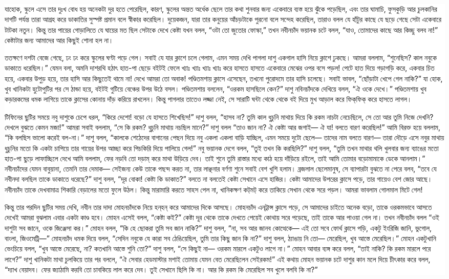 যাহোক, স্কুলে এসে তার দুঃখ বোধ হয় অনেকটা দুর হতে পেরেছিল, কারণ, স্কুলের
অন্তত অর্ধেক ছেলে তার কথা শুনবার জন্য একেবারে ব্যস্ত হয়ে ঝুঁকে পড়েছিল, এবং তার
ঘামাচি, ফুসকুড়ি আর চুলকানির দাগটি পর্যন্ত তারা আগ্রহ করে ডাকাতির সুস্পষ্ট 
প্রমান বলে স্বীকার করেছিল। দুয়েকজন, যারা তার কনুয়ের আঁচড়টাকে পুরনো বলে
সন্দেহ করেছিল, তারাও বলল যে হাঁটুর কাছে যে ছড়ে গেছে সেটা একেবারে টাটকা নতুন।
কিন্তু তার পায়ের গোড়ালিতে যে ঘায়ের মত ছিল সেটাকে দেখে কেষ্টা যখন বলল, “ওটা
তো জুতোর ফোস্কা,” তখন নবীনচাঁদ ভয়ানক চটে বলল, “যাও, তোমাদের কাছে আর কিচ্ছু
বলব না!” কেষ্টাটার জন্য আমাদের আর কিছুই শোনা হল না।

ততক্ষণে দশটা বেজে গেছে, ঢং ঢং করে স্কুলের ঘণ্টা পড়ে গেল। সবাই যে
যার ক্লাশে চলে গেলাম, এমন সময় দেখি পাগলা দাশু একগাল হাসি নিয়ে ক্লাশে 
ঢুকছে। আমরা বললাম, “শুনেছিস? কাল নবুকে ডাকাতে ধরেছিল।” যেমন বলা,
অমনি দাশরথি হঠাৎ হাত-পা ছেড়ে বইটই ফেলে খ্যাঃ খ্যাঃ খ্যাঃ খ্যাঃ করে হাসতে
হাসতে একেবারে মেঝের ওপর বসে পড়ল! পেটে হাত দিয়ে গড়াগড়ি করে, একবার চিত 
হয়ে, একবার উপুড় হয়ে, তার হাসি আর কিছুতেই থামে না! দেখে আমরা তো অবাক!
পণ্ডিতমশায় ক্লাসে এসেছেন, তখনো পুরোদমে তার হাসি চলেছে। সবাই ভাবল, “ছোঁড়াটা
খেপে গেল নাকি?” যা হোক, খুব খানিকটা হুটোপুটির পর সে ঠান্ডা হয়ে, বইটই
গুটিয়ে বেঞ্চের উপর উঠে বসল। পণ্ডিতমশায় বললেন, “ওরকম হাসছিলে কেন?” দাশু
নবিনচাঁদকে দেখিয়ে বলল, “ঐ ওকে দেখে।” পণ্ডিতমশায় খুব কড়ারকমের ধমক
লাগিয়ে তাকে ক্লাসের কোনায় দাঁড় করিয়ে রাখলেন। কিন্তু পাগলার তাতেও লজ্জা নেই,
সে সারাটি ঘন্টা থেকে থেকে বই দিয়ে মুখ আড়াল করে ফিক্‌ফিক্ করে হাসতে লাগল।

টিফিনের ছুটির সময়ে নবু দাশুকে চেপে ধরল, “কিরে দেশো! বড়ো যে হাসতে 
শিখেছিস!” দাশু বলল, “হাসব না? তুমি কাল ধুচুনি মাথায় দিয়ে কি রকম নাচটা
নেচেছিলে, সে তো আর তুমি নিজে দেখনি? দেখলে বুঝতে কেমন মজা!” আমরা
সবাই বললাম, “সে কি রকম? ধুচুনি মাথায় নচছিল মানে?” দাশু বলল “তাও 
জান না? ঐ কেষ্টা আর জগাই— ঐ যা! বলতে বারণ করেছিল!” আমি বিরক্ত
হয়ে বললাম, “কি বলছিস ভালো করেই বল-না।” দাশু বলল, “কালকে শেঠেদের 
বাগানের পেছন দিয়ে নবু একলা একলা বাড়ি যাচ্ছিল, এমন সময়ে দুটো ছেলে— তাদের
নাম বলতে বারণ— তারা দৌড়ে এসে নবুর মাথায় ধুচুনির মতো কি একটা চাপিয়ে তার
গায়ের উপর আচ্ছা করে পিচকিরি দিয়ে পালিয়ে গেল!” নবু ভয়ানক দেগে বলল, “তুই 
তখন কি করছিলি?” দাশু বলল, “তুমি তখন মাথার থলি খুলবার জন্য ব্যাঙের মতো
হাত-পা ছুড়ে লাফাচ্ছিলে দেখে আমি বললাম, ফের নড়বি তো দড়াম্ করে মাথা উড়িয়ে
দেব। তাই শুনে তুমি রাস্তার মধ্যে কাঠ হয়ে দাঁড়িয়ে রইলে, তাই আমি তোমার
বড়োমামাকে ডেকে আনলাম।” নবীনচাঁদের যেমন বাবুয়ানা, তেমনি তার দেমাক—
সেইজন্য কেউ তাকে পছন্দ করত না, তার লাঞ্ছনার বর্ণণা শুনে সবাই বেশ খুশি হলাম।
ব্রজলাল ছেলেমানুষ, সে ব্যাপারটা বুঝতে না পেরে বলব, “তবে যে নবীনদা বলছিল
তাকে ডাকাতে ধরেছে?” দাশু বলল, “দূর বোকা! কেষ্টা কি ডাকাত?” বলতে 
না বলতেই কেষ্টা সেখানে এসে হাজির। কেষ্টা আমাদের উপরের ক্লাসে পড়ে, তার
গায়েও বেশ জোর আছে। নবীনচাঁদ তাকে দেখবামাত্র শিকারি বেড়ালের মতো ফুলে উঠল।
কিন্তু মারামারি করতে সাহস পেল না, খানিকক্ষণ কট্‌মট্ করে তাকিয়ে সেখান থেকে সরে
পড়ল। আমরা ভাবলাম গোলমাল মিটে গেল!

কিন্তু তার পরদিন ছুটির সময় দেখি, নবীন তার দাদা মোহনচাঁদকে নিয়ে হন্‌হন্
করে আমাদের দিকে আসছে। মোহনচাঁদ এন্‌ট্রান্স ক্লাসে পড়ে, সে আমাদের চাইতে
অনেক বড়ো, তাকে ওরকমভাবে আসতে দেখেই আমরা বুঝলাম এবার একটা কাণ্ড হবে।
মোহন এসেই বলল, “কেষ্টা কই?” কেষ্টা দূর থেকে তাকে দেখতে পেয়েই কোথায় সরে
পড়েছে, তাই তাকে আর পাওয়া গেল না। তখন নবীনচাঁদ বলল “ওই দাশুটা সব 
জানে, ওকে জিঞ্জেসা কর।” মোহন বলল, “কি হে ছোকরা তুমি সব জান নাকি?”
দাশু বলল, “না, সব আর জানব কোত্থেকে— এই তো সবে ফোর্থ ক্লাসে পড়ি, একটু
ইংরিজি জানি, ভুগোল, বাংলা, জিওমেট্রি—” মোহনচাঁদ ধমক দিয়ে বলল, “সেদিন
নবুকে যে কারা সব ঠেঙিয়েছিল, তুমি তার কিছু জান কি না?” দাশু বলল, ঠ্যাঙায় 
নি তো— মেরেছিল, খুব আস্তে মেরেছিল।” মোহন একটুখানি ভেংচিয়ে বলল, “খুব
আস্তে মেরেছে, না? কতখানি আস্তে শুনি তো?” দাশু বলল, “সে কিছুই না— ওরকম 
মারলে একটুও লাগে না।” মোহন আবার ব্যঙ্গ করে বলল, “তাই নাকি? কি রকম মারলে 
পরে লাগে?” দাশু খানিকটা মাথা চুলকিয়ে তার পর বললে, “ঐ সেবার হেডমাস্টার মশাই
তোমায় যেমন বেত মেরেছিলেন সেইরকম!” এই কথায় মোহন ভয়ানক চটে দাশুর কান 
মলে দিয়ে চীৎকার করে বলল, “দ্যাখ বেয়াদব। ফের জ্যাঠামি করবি তো চাবকিয়ে লাল 
করে দেব। তুই সেখানে ছিলি কি না। আর কি রকম কি মেরেছিল সব খুলে বলবি কি না?”

